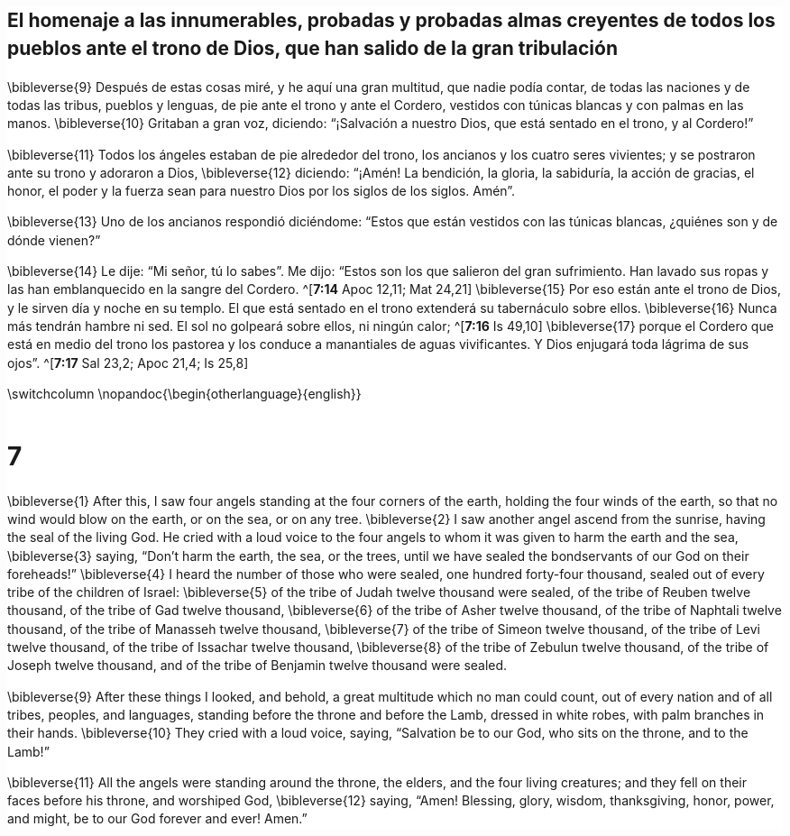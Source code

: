 ## El homenaje a las innumerables, probadas y probadas almas creyentes de todos los pueblos ante el trono de Dios, que han salido de la gran tribulación
\bibleverse{9} Después de estas cosas miré, y he aquí una gran multitud, que nadie podía contar, de todas las naciones y de todas las tribus, pueblos y lenguas, de pie ante el trono y ante el Cordero, vestidos con túnicas blancas y con palmas en las manos. \bibleverse{10} Gritaban a gran voz, diciendo: “¡Salvación a nuestro Dios, que está sentado en el trono, y al Cordero!”

\bibleverse{11} Todos los ángeles estaban de pie alrededor del trono, los ancianos y los cuatro seres vivientes; y se postraron ante su trono y adoraron a Dios, \bibleverse{12} diciendo: “¡Amén! La bendición, la gloria, la sabiduría, la acción de gracias, el honor, el poder y la fuerza sean para nuestro Dios por los siglos de los siglos. Amén”.

\bibleverse{13} Uno de los ancianos respondió diciéndome: “Estos que están vestidos con las túnicas blancas, ¿quiénes son y de dónde vienen?”

\bibleverse{14} Le dije: “Mi señor, tú lo sabes”. Me dijo: “Estos son los que salieron del gran sufrimiento. Han lavado sus ropas y las han emblanquecido en la sangre del Cordero. ^[**7:14** Apoc 12,11; Mat 24,21] \bibleverse{15} Por eso están ante el trono de Dios, y le sirven día y noche en su templo. El que está sentado en el trono extenderá su tabernáculo sobre ellos. \bibleverse{16} Nunca más tendrán hambre ni sed. El sol no golpeará sobre ellos, ni ningún calor; ^[**7:16** Is 49,10] \bibleverse{17} porque el Cordero que está en medio del trono los pastorea y los conduce a manantiales de aguas vivificantes. Y Dios enjugará toda lágrima de sus ojos”. ^[**7:17** Sal 23,2; Apoc 21,4; Is 25,8]

\switchcolumn
\nopandoc{\begin{otherlanguage}{english}}

# 7
\bibleverse{1} After this, I saw four angels standing at the four corners of the earth, holding the four winds of the earth, so that no wind would blow on the earth, or on the sea, or on any tree. \bibleverse{2} I saw another angel ascend from the sunrise, having the seal of the living God. He cried with a loud voice to the four angels to whom it was given to harm the earth and the sea, \bibleverse{3} saying, “Don’t harm the earth, the sea, or the trees, until we have sealed the bondservants of our God on their foreheads!” \bibleverse{4} I heard the number of those who were sealed, one hundred forty-four thousand, sealed out of every tribe of the children of Israel: \bibleverse{5} of the tribe of Judah twelve thousand were sealed, of the tribe of Reuben twelve thousand, of the tribe of Gad twelve thousand, \bibleverse{6} of the tribe of Asher twelve thousand, of the tribe of Naphtali twelve thousand, of the tribe of Manasseh twelve thousand, \bibleverse{7} of the tribe of Simeon twelve thousand, of the tribe of Levi twelve thousand, of the tribe of Issachar twelve thousand, \bibleverse{8} of the tribe of Zebulun twelve thousand, of the tribe of Joseph twelve thousand, and of the tribe of Benjamin twelve thousand were sealed. 

\bibleverse{9} After these things I looked, and behold, a great multitude which no man could count, out of every nation and of all tribes, peoples, and languages, standing before the throne and before the Lamb, dressed in white robes, with palm branches in their hands. \bibleverse{10} They cried with a loud voice, saying, “Salvation be to our God, who sits on the throne, and to the Lamb!” 

\bibleverse{11} All the angels were standing around the throne, the elders, and the four living creatures; and they fell on their faces before his throne, and worshiped God, \bibleverse{12} saying, “Amen! Blessing, glory, wisdom, thanksgiving, honor, power, and might, be to our God forever and ever! Amen.” 
